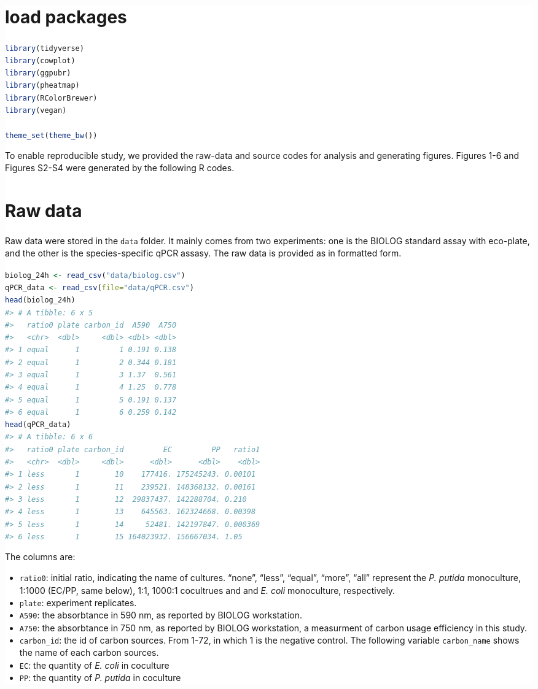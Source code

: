 load packages
=============

``` r
library(tidyverse)
library(cowplot)
library(ggpubr)
library(pheatmap)
library(RColorBrewer)
library(vegan)

theme_set(theme_bw())
```

To enable reproducible study, we provided the raw-data and source codes
for analysis and generating figures. Figures 1-6 and Figures S2-S4 were
generated by the following R codes.

Raw data
========

Raw data were stored in the `data` folder. It mainly comes from two
experiments: one is the BIOLOG standard assay with eco-plate, and the
other is the species-specific qPCR assasy. The raw data is provided as
in formatted form.

``` r
biolog_24h <- read_csv("data/biolog.csv")
qPCR_data <- read_csv(file="data/qPCR.csv")
head(biolog_24h)
#> # A tibble: 6 x 5
#>   ratio0 plate carbon_id  A590  A750
#>   <chr>  <dbl>     <dbl> <dbl> <dbl>
#> 1 equal      1         1 0.191 0.138
#> 2 equal      1         2 0.344 0.181
#> 3 equal      1         3 1.37  0.561
#> 4 equal      1         4 1.25  0.778
#> 5 equal      1         5 0.191 0.137
#> 6 equal      1         6 0.259 0.142
head(qPCR_data)
#> # A tibble: 6 x 6
#>   ratio0 plate carbon_id         EC         PP   ratio1
#>   <chr>  <dbl>     <dbl>      <dbl>      <dbl>    <dbl>
#> 1 less       1        10    177416. 175245243. 0.00101 
#> 2 less       1        11    239521. 148368132. 0.00161 
#> 3 less       1        12  29837437. 142288704. 0.210   
#> 4 less       1        13    645563. 162324668. 0.00398 
#> 5 less       1        14     52481. 142197847. 0.000369
#> 6 less       1        15 164023932. 156667034. 1.05
```

The columns are:

-   `ratio0`: initial ratio, indicating the name of cultures. “none”,
    “less”, “equal”, “more”, “all” represent the *P. putida*
    monoculture, 1:1000 (EC/PP, same below), 1:1, 1000:1 cocultrues and
    and *E. coli* monoculture, respectively.
-   `plate`: experiment replicates.
-   `A590`: the absorbtance in 590 nm, as reported by BIOLOG
    workstation.
-   `A750`: the absorbtance in 750 nm, as reported by BIOLOG
    workstation, a measurment of carbon usage efficiency in this study.
-   `carbon_id`: the id of carbon sources. From 1-72, in which 1 is the
    negative control. The following variable `carbon_name` shows the
    name of each carbon sources.
-   `EC`: the quantity of *E. coli* in coculture
-   `PP`: the quantity of *P. putida* in coculture

